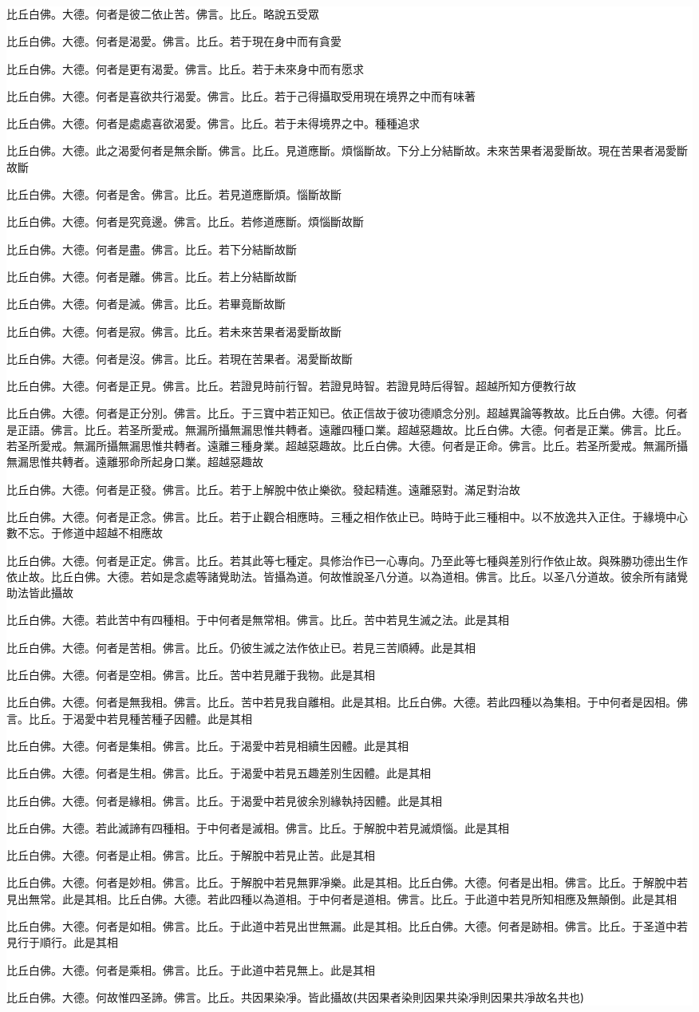 比丘白佛。大德。何者是彼二依止苦。佛言。比丘。略說五受眾

比丘白佛。大德。何者是渴愛。佛言。比丘。若于現在身中而有貪愛

比丘白佛。大德。何者是更有渴愛。佛言。比丘。若于未來身中而有愿求

比丘白佛。大德。何者是喜欲共行渴愛。佛言。比丘。若于己得攝取受用現在境界之中而有味著

比丘白佛。大德。何者是處處喜欲渴愛。佛言。比丘。若于未得境界之中。種種追求

比丘白佛。大德。此之渴愛何者是無余斷。佛言。比丘。見道應斷。煩惱斷故。下分上分結斷故。未來苦果者渴愛斷故。現在苦果者渴愛斷故斷

比丘白佛。大德。何者是舍。佛言。比丘。若見道應斷煩。惱斷故斷

比丘白佛。大德。何者是究竟邊。佛言。比丘。若修道應斷。煩惱斷故斷

比丘白佛。大德。何者是盡。佛言。比丘。若下分結斷故斷

比丘白佛。大德。何者是離。佛言。比丘。若上分結斷故斷

比丘白佛。大德。何者是滅。佛言。比丘。若畢竟斷故斷

比丘白佛。大德。何者是寂。佛言。比丘。若未來苦果者渴愛斷故斷

比丘白佛。大德。何者是沒。佛言。比丘。若現在苦果者。渴愛斷故斷

比丘白佛。大德。何者是正見。佛言。比丘。若證見時前行智。若證見時智。若證見時后得智。超越所知方便教行故

比丘白佛。大德。何者是正分別。佛言。比丘。于三寶中若正知已。依正信故于彼功德順念分別。超越異論等教故。比丘白佛。大德。何者是正語。佛言。比丘。若圣所愛戒。無漏所攝無漏思惟共轉者。遠離四種口業。超越惡趣故。比丘白佛。大德。何者是正業。佛言。比丘。若圣所愛戒。無漏所攝無漏思惟共轉者。遠離三種身業。超越惡趣故。比丘白佛。大德。何者是正命。佛言。比丘。若圣所愛戒。無漏所攝無漏思惟共轉者。遠離邪命所起身口業。超越惡趣故

比丘白佛。大德。何者是正發。佛言。比丘。若于上解脫中依止樂欲。發起精進。遠離惡對。滿足對治故

比丘白佛。大德。何者是正念。佛言。比丘。若于止觀合相應時。三種之相作依止已。時時于此三種相中。以不放逸共入正住。于緣境中心數不忘。于修道中超越不相應故

比丘白佛。大德。何者是正定。佛言。比丘。若其此等七種定。具修治作已一心專向。乃至此等七種與差別行作依止故。與殊勝功德出生作依止故。比丘白佛。大德。若如是念處等諸覺助法。皆攝為道。何故惟說圣八分道。以為道相。佛言。比丘。以圣八分道故。彼余所有諸覺助法皆此攝故

比丘白佛。大德。若此苦中有四種相。于中何者是無常相。佛言。比丘。苦中若見生滅之法。此是其相

比丘白佛。大德。何者是苦相。佛言。比丘。仍彼生滅之法作依止已。若見三苦順縛。此是其相

比丘白佛。大德。何者是空相。佛言。比丘。苦中若見離于我物。此是其相

比丘白佛。大德。何者是無我相。佛言。比丘。苦中若見我自離相。此是其相。比丘白佛。大德。若此四種以為集相。于中何者是因相。佛言。比丘。于渴愛中若見種苦種子因體。此是其相

比丘白佛。大德。何者是集相。佛言。比丘。于渴愛中若見相續生因體。此是其相

比丘白佛。大德。何者是生相。佛言。比丘。于渴愛中若見五趣差別生因體。此是其相

比丘白佛。大德。何者是緣相。佛言。比丘。于渴愛中若見彼余別緣執持因體。此是其相

比丘白佛。大德。若此滅諦有四種相。于中何者是滅相。佛言。比丘。于解脫中若見滅煩惱。此是其相

比丘白佛。大德。何者是止相。佛言。比丘。于解脫中若見止苦。此是其相

比丘白佛。大德。何者是妙相。佛言。比丘。于解脫中若見無罪凈樂。此是其相。比丘白佛。大德。何者是出相。佛言。比丘。于解脫中若見出無常。此是其相。比丘白佛。大德。若此四種以為道相。于中何者是道相。佛言。比丘。于此道中若見所知相應及無顛倒。此是其相

比丘白佛。大德。何者是如相。佛言。比丘。于此道中若見出世無漏。此是其相。比丘白佛。大德。何者是跡相。佛言。比丘。于圣道中若見行于順行。此是其相

比丘白佛。大德。何者是乘相。佛言。比丘。于此道中若見無上。此是其相

比丘白佛。大德。何故惟四圣諦。佛言。比丘。共因果染凈。皆此攝故(共因果者染則因果共染凈則因果共凈故名共也)

